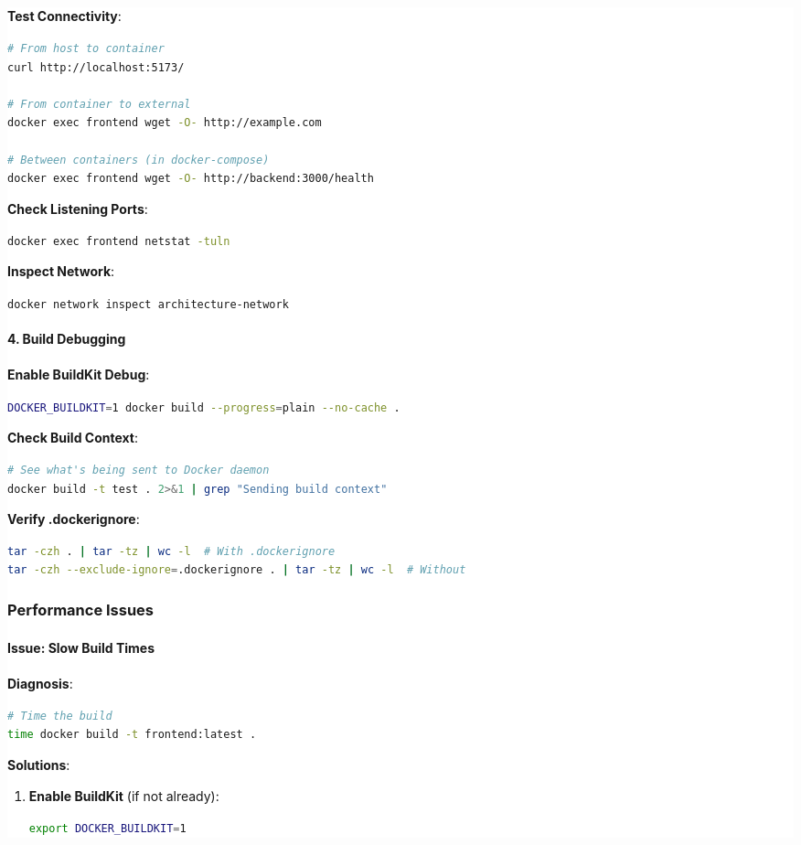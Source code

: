 **Test Connectivity**:
```bash
# From host to container
curl http://localhost:5173/

# From container to external
docker exec frontend wget -O- http://example.com

# Between containers (in docker-compose)
docker exec frontend wget -O- http://backend:3000/health
```

**Check Listening Ports**:
```bash
docker exec frontend netstat -tuln
```

**Inspect Network**:
```bash
docker network inspect architecture-network
```

#### 4. Build Debugging

**Enable BuildKit Debug**:
```bash
DOCKER_BUILDKIT=1 docker build --progress=plain --no-cache .
```

**Check Build Context**:
```bash
# See what's being sent to Docker daemon
docker build -t test . 2>&1 | grep "Sending build context"
```

**Verify .dockerignore**:
```bash
tar -czh . | tar -tz | wc -l  # With .dockerignore
tar -czh --exclude-ignore=.dockerignore . | tar -tz | wc -l  # Without
```

### Performance Issues

#### Issue: Slow Build Times

**Diagnosis**:
```bash
# Time the build
time docker build -t frontend:latest .
```

**Solutions**:

1. **Enable BuildKit** (if not already):
   ```bash
   export DOCKER_BUILDKIT=1
   ```
